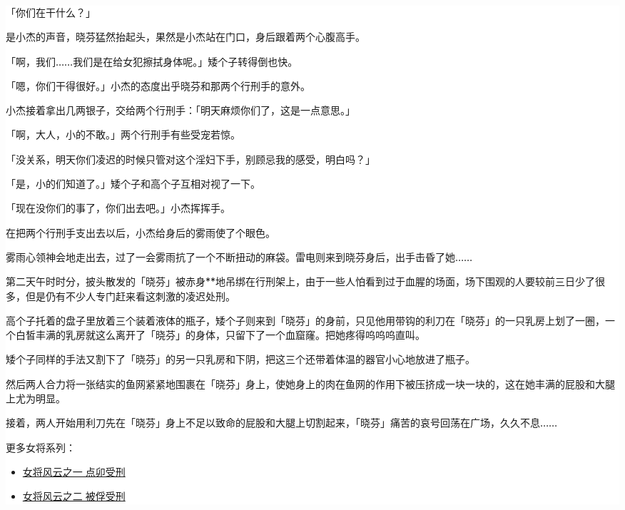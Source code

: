 

「你们在干什么？」



是小杰的声音，晓芬猛然抬起头，果然是小杰站在门口，身后跟着两个心腹高手。



「啊，我们……我们是在给女犯擦拭身体呢。」矮个子转得倒也快。



「嗯，你们干得很好。」小杰的态度出乎晓芬和那两个行刑手的意外。



小杰接着拿出几两银子，交给两个行刑手：「明天麻烦你们了，这是一点意思。」



「啊，大人，小的不敢。」两个行刑手有些受宠若惊。



「没关系，明天你们凌迟的时候只管对这个淫妇下手，别顾忌我的感受，明白吗？」



「是，小的们知道了。」矮个子和高个子互相对视了一下。



「现在没你们的事了，你们出去吧。」小杰挥挥手。



在把两个行刑手支出去以后，小杰给身后的雾雨使了个眼色。



雾雨心领神会地走出去，过了一会雾雨抗了一个不断扭动的麻袋。雷电则来到晓芬身后，出手击昏了她……



第二天午时时分，披头散发的「晓芬」被赤身**地吊绑在行刑架上，由于一些人怕看到过于血腥的场面，场下围观的人要较前三日少了很多，但是仍有不少人专门赶来看这刺激的凌迟处刑。



高个子托着的盘子里放着三个装着液体的瓶子，矮个子则来到「晓芬」的身前，只见他用带钩的利刀在「晓芬」的一只乳房上划了一圈，一个白皙丰满的乳房就这么离开了「晓芬」的身体，只留下了一个血窟窿。把她疼得呜呜呜直叫。



矮个子同样的手法又割下了「晓芬」的另一只乳房和下阴，把这三个还带着体温的器官小心地放进了瓶子。



然后两人合力将一张结实的鱼网紧紧地围裹在「晓芬」身上，使她身上的肉在鱼网的作用下被压挤成一块一块的，这在她丰满的屁股和大腿上尤为明显。



接着，两人开始用利刀先在「晓芬」身上不足以致命的屁股和大腿上切割起来，「晓芬」痛苦的哀号回荡在广场，久久不息……



更多女将系列：

- [女将风云之一 点卯受刑](http://childinside.club/2003/12/11/%E5%A5%B3%E5%B0%86%E9%A3%8E%E4%BA%91%E4%B9%8B%E4%B8%80-%E7%82%B9%E5%8D%AF%E5%8F%97%E5%88%91/)

- [女将风云之二 被俘受刑](http://childinside.club/2003/12/11/%E5%A5%B3%E5%B0%86%E9%A3%8E%E4%BA%91%E4%B9%8B%E4%BA%8C-%E8%A2%AB%E4%BF%98%E5%8F%97%E5%88%91/)
